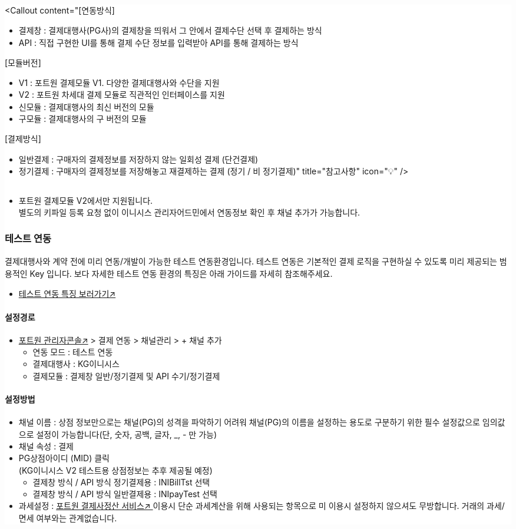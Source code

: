 <Highlight url="#7_통합인증" text="KG이니시스 본인인증 통합인증 보러가기↓" />

<Highlight url="#13_결제창-일반/정기결제" text="KG이니시스 결제창 일반/정기결제 설정 보러가기↓" />

<Highlight url="#20_API-수기/정기결제-및-신용카드-본인인증" text="KG이니시스 API 수기/정기결제 및 신용카드 본인인증 설정 보러가기↓" />

<Callout content="[연동방식]
- 결제창 : 결제대행사(PG사)의 결제창을 띄워서 그 안에서 결제수단 선택 후 결제하는 방식
- API : 직접 구현한 UI를 통해 결제 수단 정보를 입력받아 API를 통해 결제하는 방식

[모듈버전]
- V1 : 포트원 결제모듈 V1. 다양한 결제대행사와 수단을 지원
- V2 : 포트원 차세대 결제 모듈로 직관적인 인터페이스를 지원
- 신모듈 : 결제대행사의 최신 버전의 모듈
- 구모듈 : 결제대행사의 구 버전의 모듈

[결제방식]
- 일반결제 : 구매자의 결제정보를 저장하지 않는 일회성 결제 (단건결제)
- 정기결제 : 구매자의 결제정보를 저장해놓고 재결제하는 결제 (정기 / 비 정기결제)" title="참고사항" icon="💡" />

## <Highlight text="결제창 일반/정기결제 및 API 수기/정기결제" />

- 포트원 결제모듈 V2에서만 지원됩니다.\
  별도의 키파일 등록 요청 없이 이니시스 관리자어드민에서 연동정보 확인 후 채널 추가가 가능합니다.

### **테스트 연동**

결제대행사와 계약 전에 미리 연동/개발이 가능한 테스트 연동환경입니다. 테스트 연동은 기본적인 결제 로직을 구현하실 수 있도록 미리 제공되는 범용적인 Key 입니다. 보다 자세한 테스트 연동 환경의 특징은 아래 가이드를 자세히 참조해주세요.

- [테스트 연동 특징 보러가기↗](https://help.portone.io/category/procedure/payment-integration/test?page=1)

<Callout icon="💡" title="참고사항" content="1. KG 이니시스 테스트모드의 경우, 실제 출금 되지만 **매일 23:00 ~ 23:50 사이 자동 취소 됩니다.**
2. 테스트환경에서는 결제창 내 카카오페이 및 네이버페이가 기본 노출되나, 실제로는 이니시스와 계약 시 서비스 이용을 신청하는 고객사에 한하여 서비스 이용이 가능합니다.
3. 국민카드의 경우 테스트결제 지원이 불가합니다. (국민카드 계열 포함 ex 카카오뱅크)" />



#### **설정경로**

- [포트원 관리자콘솔↗](https://admin.portone.io/) > 결제 연동 > 채널관리 > + 채널 추가
  - 연동 모드 : 테스트 연동
  - 결제대행사 : KG이니시스
  - 결제모듈 : 결제창 일반/정기결제 및 API 수기/정기결제

#### **설정방법**

- 채널 이름 : 상점 정보만으로는 채널(PG)의 성격을 파악하기 어려워 채널(PG)의 이름을 설정하는 용도로 구분하기 위한 필수 설정값으로 임의값으로 설정이 가능합니다(단, 숫자, 공백, 글자, \_, - 만 가능)
- 채널 속성 : 결제
- PG상점아이디 (MID) 클릭 \
  (KG이니시스 V2 테스트용 상점정보는 추후 제공될 예정)
  - 결제창 방식 / API 방식 정기결제용 : INIBillTst 선택
  - 결제창 방식 / API 방식 일반결제용 : INIpayTest 선택
- 과세설정 : [포트원 결제사정산 서비스↗ ](https://admin.portone.io/reconciliation/summary)이용시 단순 과세계산을 위해 사용되는 항목으로 미 이용시 설정하지 않으셔도 무방합니다. 거래의 과세/면세 여부와는 관계없습니다.
